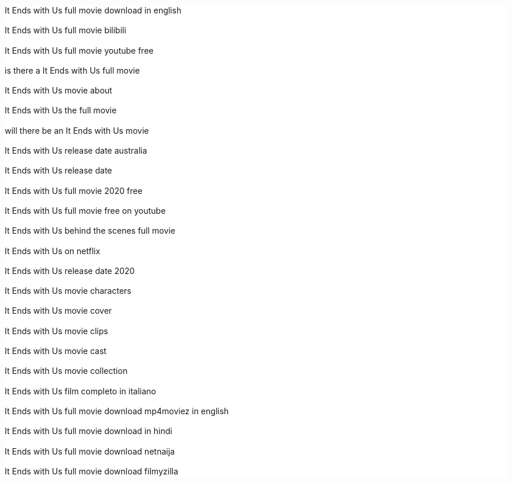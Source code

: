 
It Ends with Us full movie download in english


It Ends with Us full movie bilibili


It Ends with Us full movie youtube free


is there a It Ends with Us full movie


It Ends with Us movie about


It Ends with Us the full movie


will there be an It Ends with Us movie


It Ends with Us release date australia


It Ends with Us release date


It Ends with Us full movie 2020 free


It Ends with Us full movie free on youtube


It Ends with Us behind the scenes full movie


It Ends with Us on netflix


It Ends with Us release date 2020


It Ends with Us movie characters


It Ends with Us movie cover


It Ends with Us movie clips


It Ends with Us movie cast


It Ends with Us movie collection


It Ends with Us film completo in italiano


It Ends with Us full movie download mp4moviez in english


It Ends with Us full movie download in hindi


It Ends with Us full movie download netnaija


It Ends with Us full movie download filmyzilla


